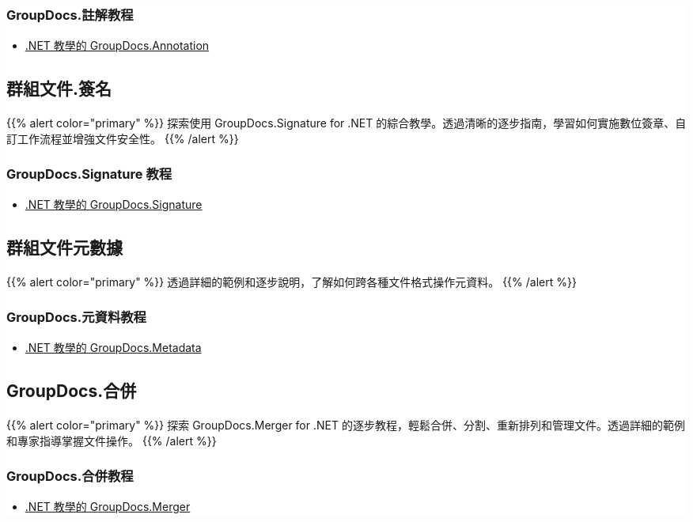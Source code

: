### GroupDocs.註解教程
- [.NET 教學的 GroupDocs.Annotation](./annotation/)

## 群組文件.簽名
{{% alert color="primary" %}}
探索使用 GroupDocs.Signature for .NET 的綜合教學。透過清晰的逐步指南，學習如何實施數位簽章、自訂工作流程並增強文件安全性。
{{% /alert %}}

### GroupDocs.Signature 教程
- [.NET 教學的 GroupDocs.Signature](./signature/)

## 群組文件元數據
{{% alert color="primary" %}}
透過詳細的範例和逐步說明，了解如何跨各種文件格式操作元資料。
{{% /alert %}}

### GroupDocs.元資料教程
- [.NET 教學的 GroupDocs.Metadata](./metadata/)

## GroupDocs.合併
{{% alert color="primary" %}}
探索 GroupDocs.Merger for .NET 的逐步教程，輕鬆合併、分割、重新排列和管理文件。透過詳細的範例和專家指導掌握文件操作。
{{% /alert %}}

### GroupDocs.合併教程
- [.NET 教學的 GroupDocs.Merger](./merger/)


